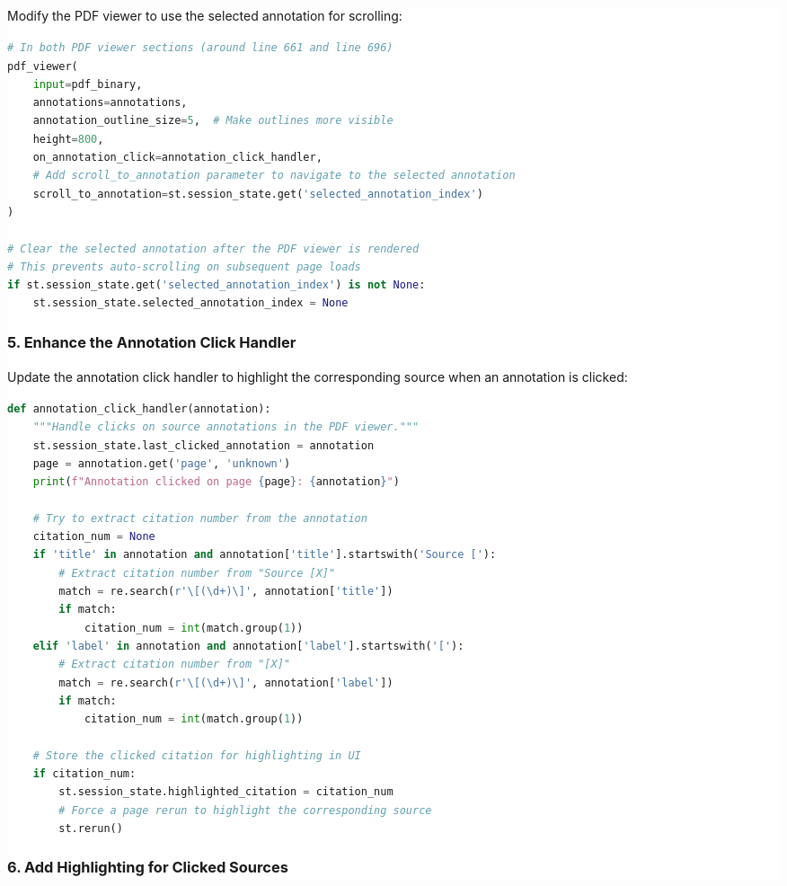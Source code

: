 Modify the PDF viewer to use the selected annotation for scrolling:

```python
# In both PDF viewer sections (around line 661 and line 696)
pdf_viewer(
    input=pdf_binary,
    annotations=annotations,
    annotation_outline_size=5,  # Make outlines more visible
    height=800,
    on_annotation_click=annotation_click_handler,
    # Add scroll_to_annotation parameter to navigate to the selected annotation
    scroll_to_annotation=st.session_state.get('selected_annotation_index')
)

# Clear the selected annotation after the PDF viewer is rendered
# This prevents auto-scrolling on subsequent page loads
if st.session_state.get('selected_annotation_index') is not None:
    st.session_state.selected_annotation_index = None
```

### 5. Enhance the Annotation Click Handler

Update the annotation click handler to highlight the corresponding source when an annotation is clicked:

```python
def annotation_click_handler(annotation):
    """Handle clicks on source annotations in the PDF viewer."""
    st.session_state.last_clicked_annotation = annotation
    page = annotation.get('page', 'unknown')
    print(f"Annotation clicked on page {page}: {annotation}")
    
    # Try to extract citation number from the annotation
    citation_num = None
    if 'title' in annotation and annotation['title'].startswith('Source ['):
        # Extract citation number from "Source [X]"
        match = re.search(r'\[(\d+)\]', annotation['title'])
        if match:
            citation_num = int(match.group(1))
    elif 'label' in annotation and annotation['label'].startswith('['):
        # Extract citation number from "[X]"
        match = re.search(r'\[(\d+)\]', annotation['label'])
        if match:
            citation_num = int(match.group(1))
    
    # Store the clicked citation for highlighting in UI
    if citation_num:
        st.session_state.highlighted_citation = citation_num
        # Force a page rerun to highlight the corresponding source
        st.rerun()
```

### 6. Add Highlighting for Clicked Sources
